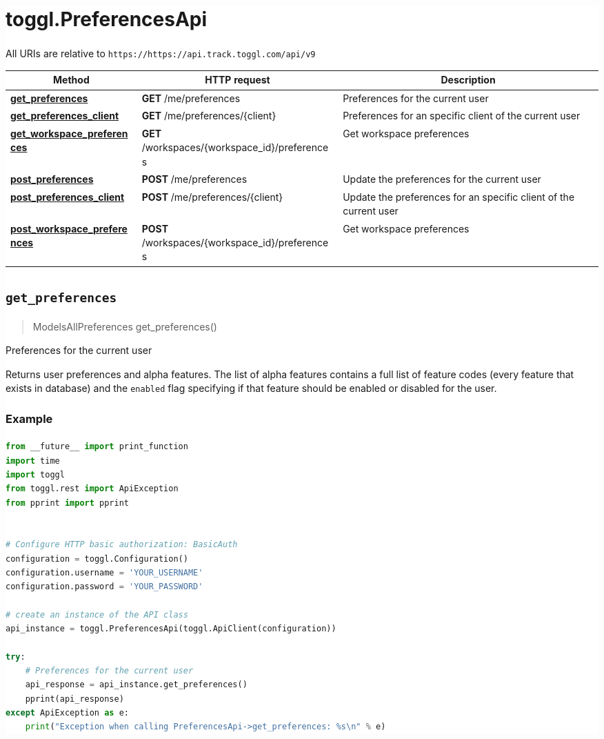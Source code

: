 # toggl.PreferencesApi

All URIs are relative to `https://https://api.track.toggl.com/api/v9`

Method | HTTP request | Description
------------- | ------------- | -------------
[**get_preferences**](PreferencesApi.md#get_preferences) | **GET** /me/preferences | Preferences for the current user
[**get_preferences_client**](PreferencesApi.md#get_preferences_client) | **GET** /me/preferences/{client} | Preferences for an specific client of the current user
[**get_workspace_preferences**](PreferencesApi.md#get_workspace_preferences) | **GET** /workspaces/{workspace_id}/preferences | Get workspace preferences
[**post_preferences**](PreferencesApi.md#post_preferences) | **POST** /me/preferences | Update the preferences for the current user
[**post_preferences_client**](PreferencesApi.md#post_preferences_client) | **POST** /me/preferences/{client} | Update the preferences for an specific client of the current user
[**post_workspace_preferences**](PreferencesApi.md#post_workspace_preferences) | **POST** /workspaces/{workspace_id}/preferences | Get workspace preferences


## `get_preferences`
> ModelsAllPreferences get_preferences()

Preferences for the current user

Returns user preferences and alpha features. The list of alpha features contains a full list of feature codes (every feature that exists in database) and the `enabled` flag specifying if that feature should be enabled or disabled for the user.

### Example

```python
from __future__ import print_function
import time
import toggl
from toggl.rest import ApiException
from pprint import pprint


# Configure HTTP basic authorization: BasicAuth
configuration = toggl.Configuration()
configuration.username = 'YOUR_USERNAME'
configuration.password = 'YOUR_PASSWORD'

# create an instance of the API class
api_instance = toggl.PreferencesApi(toggl.ApiClient(configuration))

try:
    # Preferences for the current user
    api_response = api_instance.get_preferences()
    pprint(api_response)
except ApiException as e:
    print("Exception when calling PreferencesApi->get_preferences: %s\n" % e)
```

